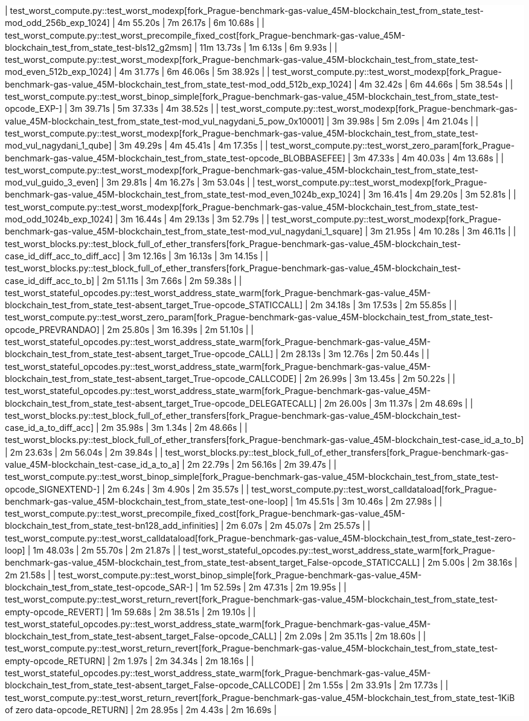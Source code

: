 | test_worst_compute.py::test_worst_modexp[fork_Prague-benchmark-gas-value_45M-blockchain_test_from_state_test-mod_odd_256b_exp_1024] | 4m 55.20s | 7m 26.17s | 6m 10.68s |
| test_worst_compute.py::test_worst_precompile_fixed_cost[fork_Prague-benchmark-gas-value_45M-blockchain_test_from_state_test-bls12_g2msm] | 11m 13.73s | 1m 6.13s | 6m 9.93s |
| test_worst_compute.py::test_worst_modexp[fork_Prague-benchmark-gas-value_45M-blockchain_test_from_state_test-mod_even_512b_exp_1024] | 4m 31.77s | 6m 46.06s | 5m 38.92s |
| test_worst_compute.py::test_worst_modexp[fork_Prague-benchmark-gas-value_45M-blockchain_test_from_state_test-mod_odd_512b_exp_1024] | 4m 32.42s | 6m 44.66s | 5m 38.54s |
| test_worst_compute.py::test_worst_binop_simple[fork_Prague-benchmark-gas-value_45M-blockchain_test_from_state_test-opcode_EXP-] | 3m 39.71s | 5m 37.33s | 4m 38.52s |
| test_worst_compute.py::test_worst_modexp[fork_Prague-benchmark-gas-value_45M-blockchain_test_from_state_test-mod_vul_nagydani_5_pow_0x10001] | 3m 39.98s | 5m 2.09s | 4m 21.04s |
| test_worst_compute.py::test_worst_modexp[fork_Prague-benchmark-gas-value_45M-blockchain_test_from_state_test-mod_vul_nagydani_1_qube] | 3m 49.29s | 4m 45.41s | 4m 17.35s |
| test_worst_compute.py::test_worst_zero_param[fork_Prague-benchmark-gas-value_45M-blockchain_test_from_state_test-opcode_BLOBBASEFEE] | 3m 47.33s | 4m 40.03s | 4m 13.68s |
| test_worst_compute.py::test_worst_modexp[fork_Prague-benchmark-gas-value_45M-blockchain_test_from_state_test-mod_vul_guido_3_even] | 3m 29.81s | 4m 16.27s | 3m 53.04s |
| test_worst_compute.py::test_worst_modexp[fork_Prague-benchmark-gas-value_45M-blockchain_test_from_state_test-mod_even_1024b_exp_1024] | 3m 16.41s | 4m 29.20s | 3m 52.81s |
| test_worst_compute.py::test_worst_modexp[fork_Prague-benchmark-gas-value_45M-blockchain_test_from_state_test-mod_odd_1024b_exp_1024] | 3m 16.44s | 4m 29.13s | 3m 52.79s |
| test_worst_compute.py::test_worst_modexp[fork_Prague-benchmark-gas-value_45M-blockchain_test_from_state_test-mod_vul_nagydani_1_square] | 3m 21.95s | 4m 10.28s | 3m 46.11s |
| test_worst_blocks.py::test_block_full_of_ether_transfers[fork_Prague-benchmark-gas-value_45M-blockchain_test-case_id_diff_acc_to_diff_acc] | 3m 12.16s | 3m 16.13s | 3m 14.15s |
| test_worst_blocks.py::test_block_full_of_ether_transfers[fork_Prague-benchmark-gas-value_45M-blockchain_test-case_id_diff_acc_to_b] | 2m 51.11s | 3m 7.66s | 2m 59.38s |
| test_worst_stateful_opcodes.py::test_worst_address_state_warm[fork_Prague-benchmark-gas-value_45M-blockchain_test_from_state_test-absent_target_True-opcode_STATICCALL] | 2m 34.18s | 3m 17.53s | 2m 55.85s |
| test_worst_compute.py::test_worst_zero_param[fork_Prague-benchmark-gas-value_45M-blockchain_test_from_state_test-opcode_PREVRANDAO] | 2m 25.80s | 3m 16.39s | 2m 51.10s |
| test_worst_stateful_opcodes.py::test_worst_address_state_warm[fork_Prague-benchmark-gas-value_45M-blockchain_test_from_state_test-absent_target_True-opcode_CALL] | 2m 28.13s | 3m 12.76s | 2m 50.44s |
| test_worst_stateful_opcodes.py::test_worst_address_state_warm[fork_Prague-benchmark-gas-value_45M-blockchain_test_from_state_test-absent_target_True-opcode_CALLCODE] | 2m 26.99s | 3m 13.45s | 2m 50.22s |
| test_worst_stateful_opcodes.py::test_worst_address_state_warm[fork_Prague-benchmark-gas-value_45M-blockchain_test_from_state_test-absent_target_True-opcode_DELEGATECALL] | 2m 26.00s | 3m 11.37s | 2m 48.69s |
| test_worst_blocks.py::test_block_full_of_ether_transfers[fork_Prague-benchmark-gas-value_45M-blockchain_test-case_id_a_to_diff_acc] | 2m 35.98s | 3m 1.34s | 2m 48.66s |
| test_worst_blocks.py::test_block_full_of_ether_transfers[fork_Prague-benchmark-gas-value_45M-blockchain_test-case_id_a_to_b] | 2m 23.63s | 2m 56.04s | 2m 39.84s |
| test_worst_blocks.py::test_block_full_of_ether_transfers[fork_Prague-benchmark-gas-value_45M-blockchain_test-case_id_a_to_a] | 2m 22.79s | 2m 56.16s | 2m 39.47s |
| test_worst_compute.py::test_worst_binop_simple[fork_Prague-benchmark-gas-value_45M-blockchain_test_from_state_test-opcode_SIGNEXTEND-] | 2m 6.24s | 3m 4.90s | 2m 35.57s |
| test_worst_compute.py::test_worst_calldataload[fork_Prague-benchmark-gas-value_45M-blockchain_test_from_state_test-one-loop] | 1m 45.51s | 3m 10.46s | 2m 27.98s |
| test_worst_compute.py::test_worst_precompile_fixed_cost[fork_Prague-benchmark-gas-value_45M-blockchain_test_from_state_test-bn128_add_infinities] | 2m 6.07s | 2m 45.07s | 2m 25.57s |
| test_worst_compute.py::test_worst_calldataload[fork_Prague-benchmark-gas-value_45M-blockchain_test_from_state_test-zero-loop] | 1m 48.03s | 2m 55.70s | 2m 21.87s |
| test_worst_stateful_opcodes.py::test_worst_address_state_warm[fork_Prague-benchmark-gas-value_45M-blockchain_test_from_state_test-absent_target_False-opcode_STATICCALL] | 2m 5.00s | 2m 38.16s | 2m 21.58s |
| test_worst_compute.py::test_worst_binop_simple[fork_Prague-benchmark-gas-value_45M-blockchain_test_from_state_test-opcode_SAR-] | 1m 52.59s | 2m 47.31s | 2m 19.95s |
| test_worst_compute.py::test_worst_return_revert[fork_Prague-benchmark-gas-value_45M-blockchain_test_from_state_test-empty-opcode_REVERT] | 1m 59.68s | 2m 38.51s | 2m 19.10s |
| test_worst_stateful_opcodes.py::test_worst_address_state_warm[fork_Prague-benchmark-gas-value_45M-blockchain_test_from_state_test-absent_target_False-opcode_CALL] | 2m 2.09s | 2m 35.11s | 2m 18.60s |
| test_worst_compute.py::test_worst_return_revert[fork_Prague-benchmark-gas-value_45M-blockchain_test_from_state_test-empty-opcode_RETURN] | 2m 1.97s | 2m 34.34s | 2m 18.16s |
| test_worst_stateful_opcodes.py::test_worst_address_state_warm[fork_Prague-benchmark-gas-value_45M-blockchain_test_from_state_test-absent_target_False-opcode_CALLCODE] | 2m 1.55s | 2m 33.91s | 2m 17.73s |
| test_worst_compute.py::test_worst_return_revert[fork_Prague-benchmark-gas-value_45M-blockchain_test_from_state_test-1KiB of zero data-opcode_RETURN] | 2m 28.95s | 2m 4.43s | 2m 16.69s |